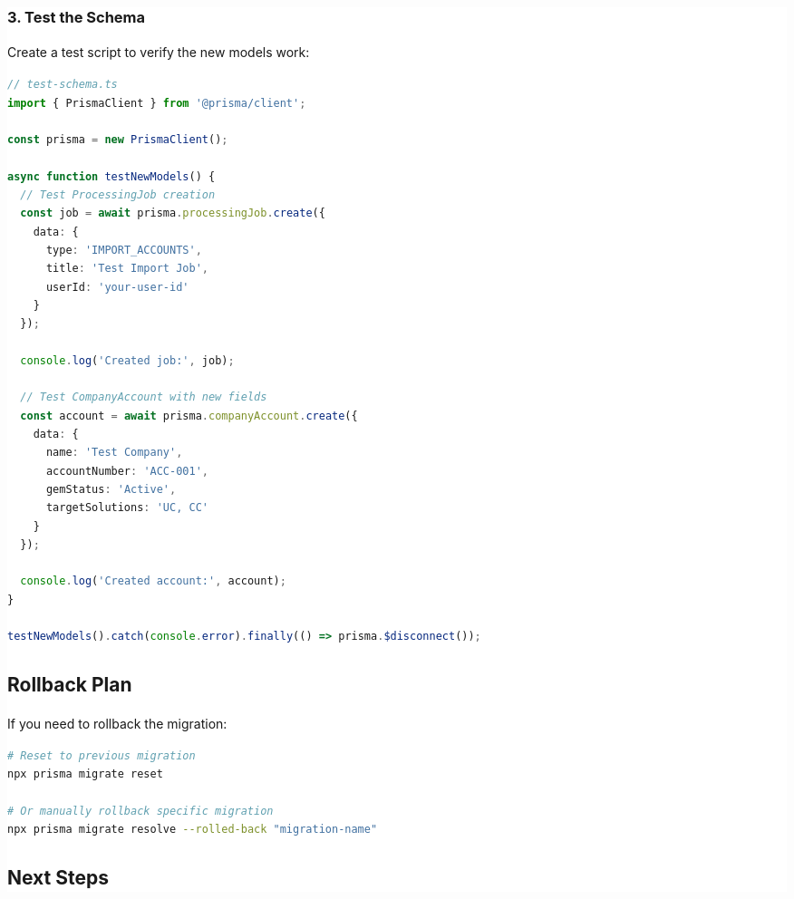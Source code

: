 ### 3. Test the Schema

Create a test script to verify the new models work:

```typescript
// test-schema.ts
import { PrismaClient } from '@prisma/client';

const prisma = new PrismaClient();

async function testNewModels() {
  // Test ProcessingJob creation
  const job = await prisma.processingJob.create({
    data: {
      type: 'IMPORT_ACCOUNTS',
      title: 'Test Import Job',
      userId: 'your-user-id'
    }
  });
  
  console.log('Created job:', job);
  
  // Test CompanyAccount with new fields
  const account = await prisma.companyAccount.create({
    data: {
      name: 'Test Company',
      accountNumber: 'ACC-001',
      gemStatus: 'Active',
      targetSolutions: 'UC, CC'
    }
  });
  
  console.log('Created account:', account);
}

testNewModels().catch(console.error).finally(() => prisma.$disconnect());
```

## Rollback Plan

If you need to rollback the migration:

```bash
# Reset to previous migration
npx prisma migrate reset

# Or manually rollback specific migration
npx prisma migrate resolve --rolled-back "migration-name"
```

## Next Steps
